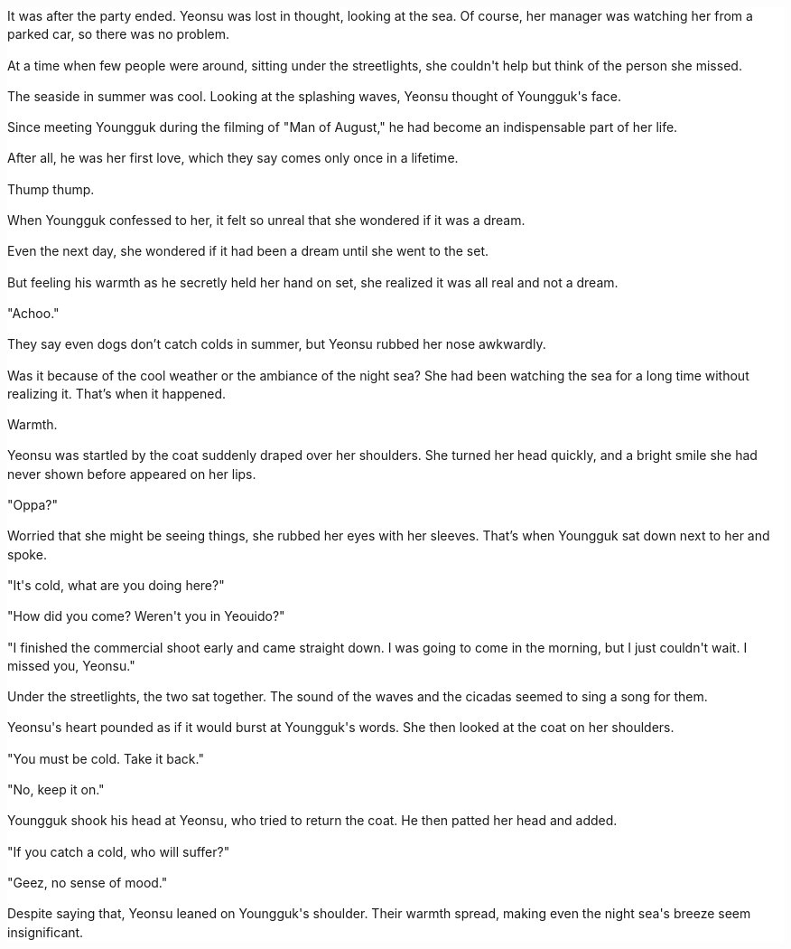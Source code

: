 It was after the party ended. Yeonsu was lost in thought, looking at the sea. Of course, her manager was watching her from a parked car, so there was no problem.

At a time when few people were around, sitting under the streetlights, she couldn't help but think of the person she missed.

The seaside in summer was cool. Looking at the splashing waves, Yeonsu thought of Youngguk's face.

Since meeting Youngguk during the filming of "Man of August," he had become an indispensable part of her life.

After all, he was her first love, which they say comes only once in a lifetime.

Thump thump.

When Youngguk confessed to her, it felt so unreal that she wondered if it was a dream.

Even the next day, she wondered if it had been a dream until she went to the set.

But feeling his warmth as he secretly held her hand on set, she realized it was all real and not a dream.

"Achoo."

They say even dogs don’t catch colds in summer, but Yeonsu rubbed her nose awkwardly.

Was it because of the cool weather or the ambiance of the night sea? She had been watching the sea for a long time without realizing it. That’s when it happened.

Warmth.

Yeonsu was startled by the coat suddenly draped over her shoulders. She turned her head quickly, and a bright smile she had never shown before appeared on her lips.

"Oppa?"

Worried that she might be seeing things, she rubbed her eyes with her sleeves. That’s when Youngguk sat down next to her and spoke.

"It's cold, what are you doing here?"

"How did you come? Weren't you in Yeouido?"

"I finished the commercial shoot early and came straight down. I was going to come in the morning, but I just couldn't wait. I missed you, Yeonsu."

Under the streetlights, the two sat together. The sound of the waves and the cicadas seemed to sing a song for them.

Yeonsu's heart pounded as if it would burst at Youngguk's words. She then looked at the coat on her shoulders.

"You must be cold. Take it back."

"No, keep it on."

Youngguk shook his head at Yeonsu, who tried to return the coat. He then patted her head and added.

"If you catch a cold, who will suffer?"

"Geez, no sense of mood."

Despite saying that, Yeonsu leaned on Youngguk's shoulder. Their warmth spread, making even the night sea's breeze seem insignificant.
